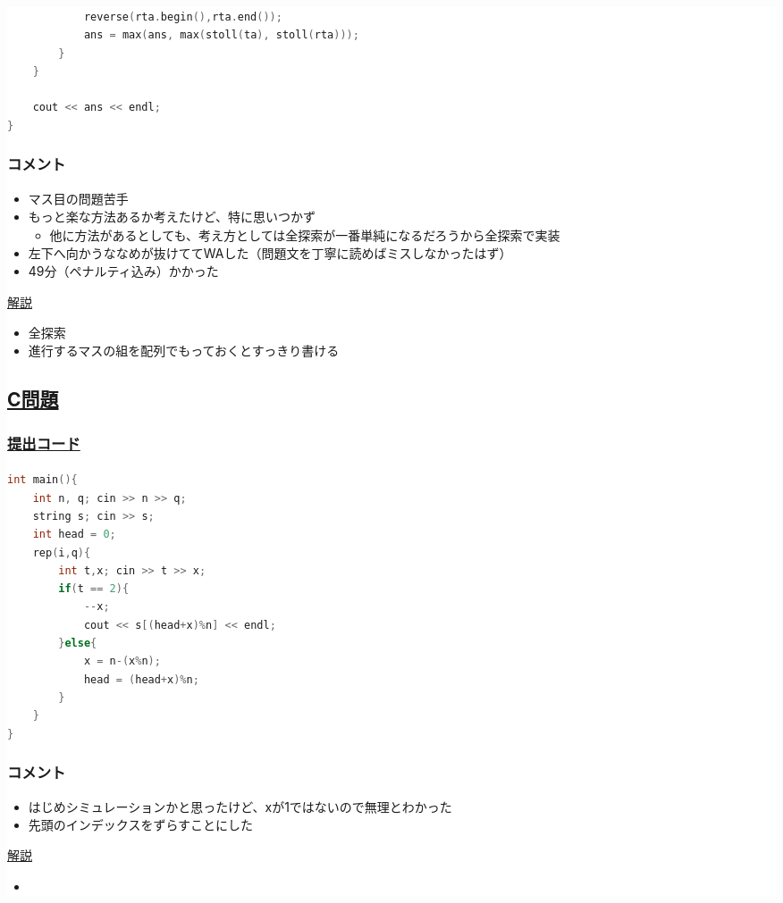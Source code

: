 ```c++
            reverse(rta.begin(),rta.end());
            ans = max(ans, max(stoll(ta), stoll(rta)));
        }
    }
 
    cout << ans << endl;
}
```

### コメント

* マス目の問題苦手
* もっと楽な方法あるか考えたけど、特に思いつかず
    * 他に方法があるとしても、考え方としては全探索が一番単純になるだろうから全探索で実装
* 左下へ向かうななめが抜けててWAした（問題文を丁寧に読めばミスしなかったはず）
* 49分（ペナルティ込み）かかった

[解説](https://atcoder.jp/contests/abc258/editorial/4232)

* 全探索
* 進行するマスの組を配列でもっておくとすっきり書ける


## [C問題](https://atcoder.jp/contests/abc258/tasks/abc258_c)
### [提出コード](https://atcoder.jp/contests/abc258/submissions/32920309)

```c++
int main(){
    int n, q; cin >> n >> q;
    string s; cin >> s;
    int head = 0;
    rep(i,q){
        int t,x; cin >> t >> x;
        if(t == 2){
            --x;
            cout << s[(head+x)%n] << endl;
        }else{
            x = n-(x%n);
            head = (head+x)%n;
        }
    }
}
```

### コメント

* はじめシミュレーションかと思ったけど、xが1ではないので無理とわかった
* 先頭のインデックスをずらすことにした

[解説](https://atcoder.jp/contests/abc258/editorial/4233)

* 
